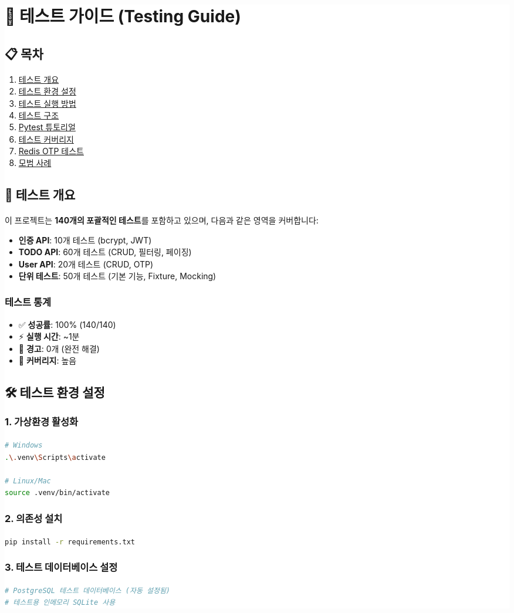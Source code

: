 # 🧪 테스트 가이드 (Testing Guide)

## 📋 목차
1. [테스트 개요](#테스트-개요)
2. [테스트 환경 설정](#테스트-환경-설정)
3. [테스트 실행 방법](#테스트-실행-방법)
4. [테스트 구조](#테스트-구조)
5. [Pytest 튜토리얼](#pytest-튜토리얼)
6. [테스트 커버리지](#테스트-커버리지)
7. [Redis OTP 테스트](#redis-otp-테스트)
8. [모범 사례](#모범-사례)

## 🎯 테스트 개요

이 프로젝트는 **140개의 포괄적인 테스트**를 포함하고 있으며, 다음과 같은 영역을 커버합니다:

- **인증 API**: 10개 테스트 (bcrypt, JWT)
- **TODO API**: 60개 테스트 (CRUD, 필터링, 페이징)
- **User API**: 20개 테스트 (CRUD, OTP)
- **단위 테스트**: 50개 테스트 (기본 기능, Fixture, Mocking)

### 테스트 통계
- ✅ **성공률**: 100% (140/140)
- ⚡ **실행 시간**: ~1분
- 🚫 **경고**: 0개 (완전 해결)
- 🎯 **커버리지**: 높음

## 🛠️ 테스트 환경 설정

### 1. 가상환경 활성화
```bash
# Windows
.\.venv\Scripts\activate

# Linux/Mac
source .venv/bin/activate
```

### 2. 의존성 설치
```bash
pip install -r requirements.txt
```

### 3. 테스트 데이터베이스 설정
```bash
# PostgreSQL 테스트 데이터베이스 (자동 설정됨)
# 테스트용 인메모리 SQLite 사용
```
